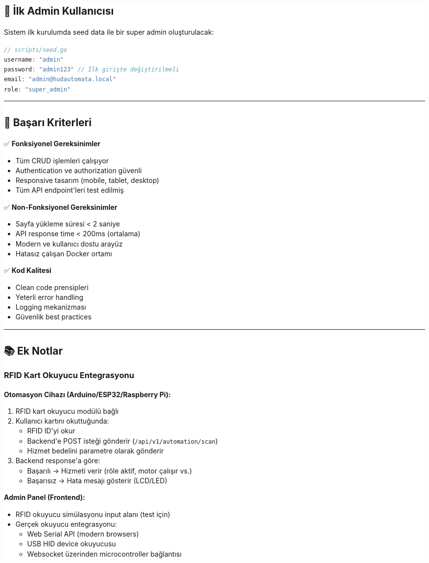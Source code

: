 
## 📝 İlk Admin Kullanıcısı

Sistem ilk kurulumda seed data ile bir super admin oluşturulacak:

```go
// scripts/seed.go
username: "admin"
password: "admin123" // İlk girişte değiştirilmeli
email: "admin@hudautomata.local"
role: "super_admin"
```

---

## 🎯 Başarı Kriterleri

✅ **Fonksiyonel Gereksinimler**
- Tüm CRUD işlemleri çalışıyor
- Authentication ve authorization güvenli
- Responsive tasarım (mobile, tablet, desktop)
- Tüm API endpoint'leri test edilmiş

✅ **Non-Fonksiyonel Gereksinimler**
- Sayfa yükleme süresi < 2 saniye
- API response time < 200ms (ortalama)
- Modern ve kullanıcı dostu arayüz
- Hatasız çalışan Docker ortamı

✅ **Kod Kalitesi**
- Clean code prensipleri
- Yeterli error handling
- Logging mekanizması
- Güvenlik best practices

---

## 📚 Ek Notlar

### RFID Kart Okuyucu Entegrasyonu

**Otomasyon Cihazı (Arduino/ESP32/Raspberry Pi):**
1. RFID kart okuyucu modülü bağlı
2. Kullanıcı kartını okuttuğunda:
   - RFID ID'yi okur
   - Backend'e POST isteği gönderir (`/api/v1/automation/scan`)
   - Hizmet bedelini parametre olarak gönderir
3. Backend response'a göre:
   - Başarılı → Hizmeti verir (röle aktif, motor çalışır vs.)
   - Başarısız → Hata mesajı gösterir (LCD/LED)

**Admin Panel (Frontend):**
- RFID okuyucu simülasyonu input alanı (test için)
- Gerçek okuyucu entegrasyonu:
  - Web Serial API (modern browsers)
  - USB HID device okuyucusu
  - Websocket üzerinden microcontroller bağlantısı
